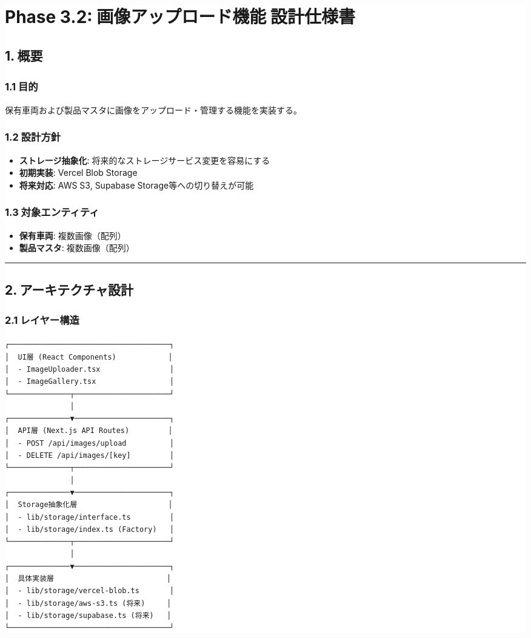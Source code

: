 # Phase 3.2: 画像アップロード機能 設計仕様書

## 1. 概要

### 1.1 目的
保有車両および製品マスタに画像をアップロード・管理する機能を実装する。

### 1.2 設計方針
- **ストレージ抽象化**: 将来的なストレージサービス変更を容易にする
- **初期実装**: Vercel Blob Storage
- **将来対応**: AWS S3, Supabase Storage等への切り替えが可能

### 1.3 対象エンティティ
- **保有車両**: 複数画像（配列）
- **製品マスタ**: 複数画像（配列）

---

## 2. アーキテクチャ設計

### 2.1 レイヤー構造
```
┌─────────────────────────────────────┐
│  UI層 (React Components)            │
│  - ImageUploader.tsx                │
│  - ImageGallery.tsx                 │
└──────────────┬──────────────────────┘
               │
┌──────────────▼──────────────────────┐
│  API層 (Next.js API Routes)         │
│  - POST /api/images/upload          │
│  - DELETE /api/images/[key]         │
└──────────────┬──────────────────────┘
               │
┌──────────────▼──────────────────────┐
│  Storage抽象化層                     │
│  - lib/storage/interface.ts         │
│  - lib/storage/index.ts (Factory)   │
└──────────────┬──────────────────────┘
               │
┌──────────────▼──────────────────────┐
│  具体実装層                          │
│  - lib/storage/vercel-blob.ts       │
│  - lib/storage/aws-s3.ts (将来)     │
│  - lib/storage/supabase.ts (将来)   │
└─────────────────────────────────────┘
```
